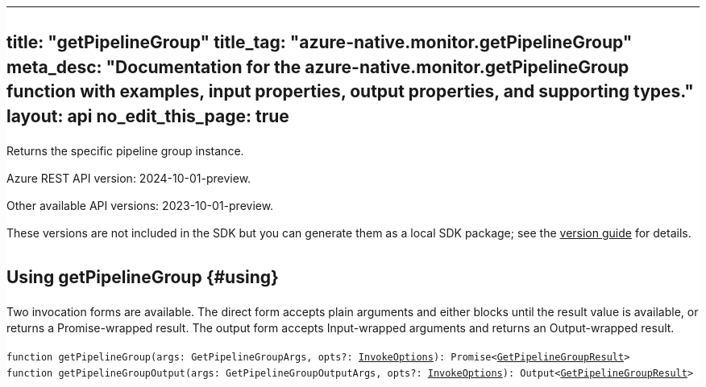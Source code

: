 
---
title: "getPipelineGroup"
title_tag: "azure-native.monitor.getPipelineGroup"
meta_desc: "Documentation for the azure-native.monitor.getPipelineGroup function with examples, input properties, output properties, and supporting types."
layout: api
no_edit_this_page: true
---






Returns the specific pipeline group instance.

Azure REST API version: 2024-10-01-preview.

Other available API versions: 2023-10-01-preview.

These versions are not included in the SDK but you can generate them as a local SDK package; see the [version guide](../../../version-guide/#accessing-any-api-version-via-local-packages) for details.




## Using getPipelineGroup {#using}

Two invocation forms are available. The direct form accepts plain
arguments and either blocks until the result value is available, or
returns a Promise-wrapped result. The output form accepts
Input-wrapped arguments and returns an Output-wrapped result.

<div>
<pulumi-chooser type="language" options="csharp,go,typescript,python,yaml,java"></pulumi-chooser>
</div>


<div>
<pulumi-choosable type="language" values="javascript,typescript">
<div class="highlight"
><pre class="chroma"><code class="language-typescript" data-lang="typescript"
><span class="k">function </span>getPipelineGroup<span class="p">(</span><span class="nx">args</span><span class="p">:</span> <span class="nx">GetPipelineGroupArgs</span><span class="p">,</span> <span class="nx">opts</span><span class="p">?:</span> <span class="nx"><a href="/docs/reference/pkg/nodejs/pulumi/pulumi/#InvokeOptions">InvokeOptions</a></span><span class="p">): Promise&lt;<span class="nx"><a href="#result">GetPipelineGroupResult</a></span>></span
><span class="k">
function </span>getPipelineGroupOutput<span class="p">(</span><span class="nx">args</span><span class="p">:</span> <span class="nx">GetPipelineGroupOutputArgs</span><span class="p">,</span> <span class="nx">opts</span><span class="p">?:</span> <span class="nx"><a href="/docs/reference/pkg/nodejs/pulumi/pulumi/#InvokeOptions">InvokeOptions</a></span><span class="p">): Output&lt;<span class="nx"><a href="#result">GetPipelineGroupResult</a></span>></span
></code></pre></div>
</pulumi-choosable>
</div>
